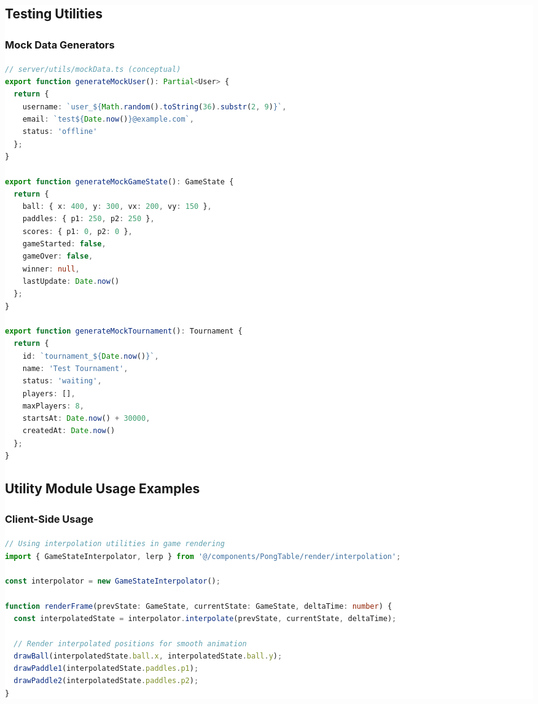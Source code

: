 ## Testing Utilities

### Mock Data Generators

```typescript
// server/utils/mockData.ts (conceptual)
export function generateMockUser(): Partial<User> {
  return {
    username: `user_${Math.random().toString(36).substr(2, 9)}`,
    email: `test${Date.now()}@example.com`,
    status: 'offline'
  };
}

export function generateMockGameState(): GameState {
  return {
    ball: { x: 400, y: 300, vx: 200, vy: 150 },
    paddles: { p1: 250, p2: 250 },
    scores: { p1: 0, p2: 0 },
    gameStarted: false,
    gameOver: false,
    winner: null,
    lastUpdate: Date.now()
  };
}

export function generateMockTournament(): Tournament {
  return {
    id: `tournament_${Date.now()}`,
    name: 'Test Tournament',
    status: 'waiting',
    players: [],
    maxPlayers: 8,
    startsAt: Date.now() + 30000,
    createdAt: Date.now()
  };
}
```

## Utility Module Usage Examples

### Client-Side Usage

```typescript
// Using interpolation utilities in game rendering
import { GameStateInterpolator, lerp } from '@/components/PongTable/render/interpolation';

const interpolator = new GameStateInterpolator();

function renderFrame(prevState: GameState, currentState: GameState, deltaTime: number) {
  const interpolatedState = interpolator.interpolate(prevState, currentState, deltaTime);
  
  // Render interpolated positions for smooth animation
  drawBall(interpolatedState.ball.x, interpolatedState.ball.y);
  drawPaddle1(interpolatedState.paddles.p1);
  drawPaddle2(interpolatedState.paddles.p2);
}
```
